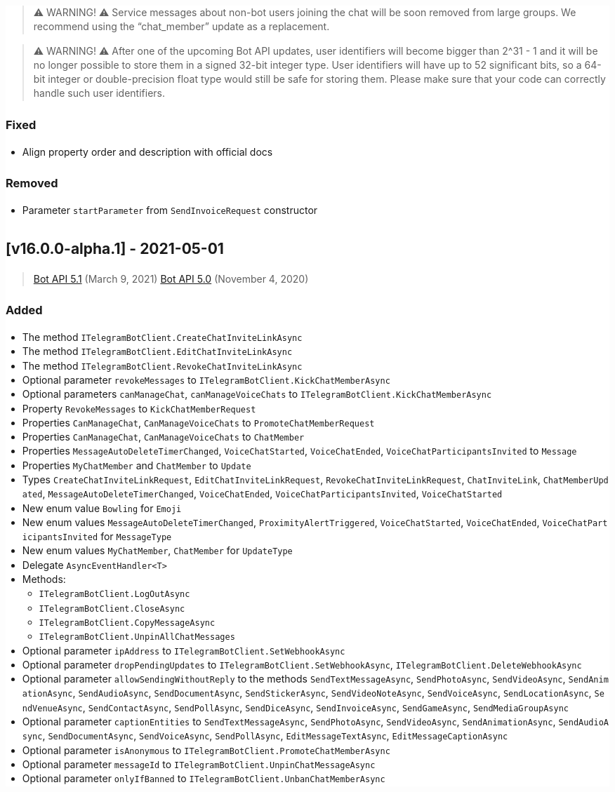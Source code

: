 
> ⚠️ WARNING! ⚠️
> Service messages about non-bot users joining the chat will be soon removed from large groups. We recommend using the “chat_member” update as a replacement.


> ⚠️ WARNING! ⚠️
> After one of the upcoming Bot API updates, user identifiers will become bigger than 2^31 - 1 and it will be no longer possible to store them in a signed 32-bit integer type. User identifiers will have up to 52 significant bits, so a 64-bit integer or double-precision float type would still be safe for storing them. Please make sure that your code can correctly handle such user identifiers.

### Fixed

- Align property order and description with official docs

### Removed

- Parameter `startParameter` from `SendInvoiceRequest` constructor

## [v16.0.0-alpha.1] - 2021-05-01

> [Bot API 5.1](https://core.telegram.org/bots/api#march-9-2021) (March 9, 2021)
> [Bot API 5.0](https://core.telegram.org/bots/api#november-4-2020) (November 4, 2020)

### Added

- The method `ITelegramBotClient.CreateChatInviteLinkAsync`
- The method `ITelegramBotClient.EditChatInviteLinkAsync`
- The method `ITelegramBotClient.RevokeChatInviteLinkAsync`
- Optional parameter `revokeMessages` to `ITelegramBotClient.KickChatMemberAsync`
- Optional parameters `canManageChat`, `canManageVoiceChats` to `ITelegramBotClient.KickChatMemberAsync`
- Property `RevokeMessages` to `KickChatMemberRequest`
- Properties `CanManageChat`, `CanManageVoiceChats` to `PromoteChatMemberRequest`
- Properties `CanManageChat`, `CanManageVoiceChats` to `ChatMember`
- Properties `MessageAutoDeleteTimerChanged`, `VoiceChatStarted`, `VoiceChatEnded`, `VoiceChatParticipantsInvited` to `Message`
- Properties `MyChatMember` and `ChatMember` to `Update`
- Types `CreateChatInviteLinkRequest`, `EditChatInviteLinkRequest`, `RevokeChatInviteLinkRequest`, `ChatInviteLink`, `ChatMemberUpdated`, `MessageAutoDeleteTimerChanged`, `VoiceChatEnded`, `VoiceChatParticipantsInvited`, `VoiceChatStarted`
- New enum value `Bowling` for `Emoji`
- New enum values `MessageAutoDeleteTimerChanged`, `ProximityAlertTriggered`, `VoiceChatStarted`, `VoiceChatEnded`, `VoiceChatParticipantsInvited` for `MessageType`
- New enum values `MyChatMember`, `ChatMember` for `UpdateType`
- Delegate `AsyncEventHandler<T>`
- Methods:
  - `ITelegramBotClient.LogOutAsync`
  - `ITelegramBotClient.CloseAsync`
  - `ITelegramBotClient.CopyMessageAsync`
  - `ITelegramBotClient.UnpinAllChatMessages`
- Optional parameter `ipAddress` to `ITelegramBotClient.SetWebhookAsync`
- Optional parameter `dropPendingUpdates` to `ITelegramBotClient.SetWebhookAsync`, `ITelegramBotClient.DeleteWebhookAsync`
- Optional parameter `allowSendingWithoutReply` to the methods `SendTextMessageAsync`, `SendPhotoAsync`, `SendVideoAsync`, `SendAnimationAsync`, `SendAudioAsync`, `SendDocumentAsync`, `SendStickerAsync`, `SendVideoNoteAsync`, `SendVoiceAsync`, `SendLocationAsync`, `SendVenueAsync`, `SendContactAsync`, `SendPollAsync`, `SendDiceAsync`, `SendInvoiceAsync`, `SendGameAsync`, `SendMediaGroupAsync`
- Optional parameter `captionEntities` to `SendTextMessageAsync`, `SendPhotoAsync`, `SendVideoAsync`, `SendAnimationAsync`, `SendAudioAsync`, `SendDocumentAsync`, `SendVoiceAsync`, `SendPollAsync`, `EditMessageTextAsync`, `EditMessageCaptionAsync`
- Optional parameter `isAnonymous` to `ITelegramBotClient.PromoteChatMemberAsync`
- Optional parameter `messageId` to `ITelegramBotClient.UnpinChatMessageAsync`
- Optional parameter `onlyIfBanned` to `ITelegramBotClient.UnbanChatMemberAsync`